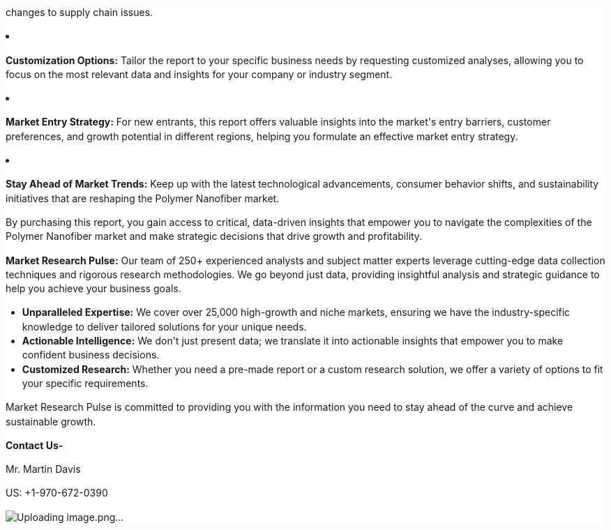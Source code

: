 changes to supply chain issues.</p></li><li><p><strong>Customization Options:</strong> Tailor the report to your specific business needs by requesting customized analyses, allowing you to focus on the most relevant data and insights for your company or industry segment.</p></li><li><p><strong>Market Entry Strategy:</strong> For new entrants, this report offers valuable insights into the market's entry barriers, customer preferences, and growth potential in different regions, helping you formulate an effective market entry strategy.</p></li><li><p><strong>Stay Ahead of Market Trends:</strong> Keep up with the latest technological advancements, consumer behavior shifts, and sustainability initiatives that are reshaping the Polymer Nanofiber market.</p></li></ol><p>By purchasing this report, you gain access to critical, data-driven insights that empower you to navigate the complexities of the Polymer Nanofiber market and make strategic decisions that drive growth and profitability.</p><p><strong>Market Research Pulse:</strong>&nbsp;Our team of 250+ experienced analysts and subject matter experts leverage cutting-edge data collection techniques and rigorous research methodologies. We go beyond just data, providing insightful analysis and strategic guidance to help you achieve your business goals.</p><ul><li><strong>Unparalleled Expertise:</strong>&nbsp;We cover over 25,000 high-growth and niche markets, ensuring we have the industry-specific knowledge to deliver tailored solutions for your unique needs.</li><li><strong>Actionable Intelligence:</strong>&nbsp;We don't just present data; we translate it into actionable insights that empower you to make confident business decisions.</li><li><strong>Customized Research:</strong>&nbsp;Whether you need a pre-made report or a custom research solution, we offer a variety of options to fit your specific requirements.</li></ul><p>Market Research Pulse is committed to providing you with the information you need to stay ahead of the curve and achieve sustainable growth.</p><p><strong>Contact Us-</strong></p><p>Mr. Martin Davis</p><p>US: +1-970-672-0390</p>
![Uploading image.png…]()
